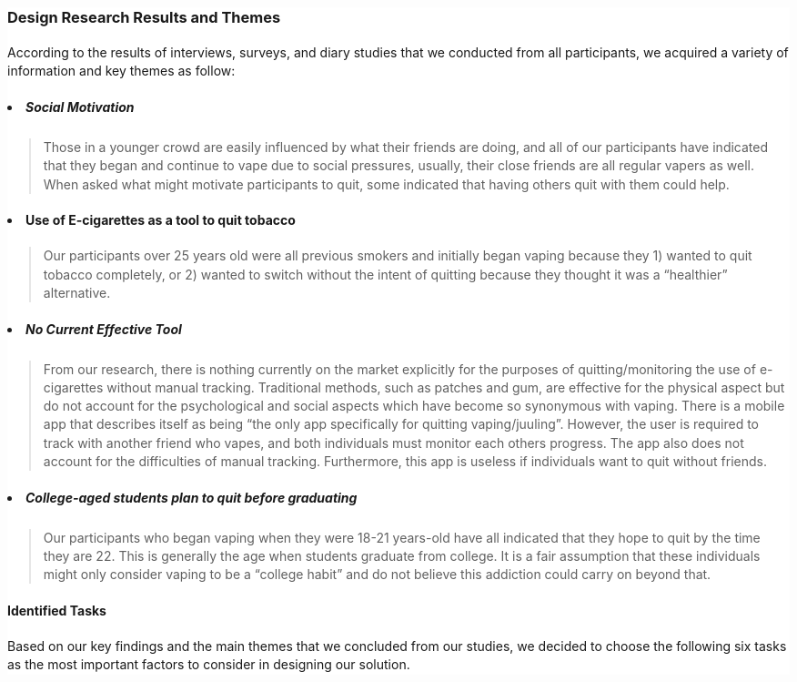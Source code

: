   

### Design Research Results and Themes  

<p>According to the results of interviews, surveys, and diary studies that we conducted from all participants, we acquired a variety of information and key themes as follow: </p>

  

##### <li>Social Motivation</li>

  

><p>Those in a younger crowd are easily influenced by what their friends are doing, and all of our participants have indicated that they began and continue to vape due to social pressures, usually, their close friends are all regular vapers as well. When asked what might motivate participants to quit, some indicated that having others quit with them could help. </p>

  

#### <li>Use of E-cigarettes as a tool to quit tobacco</li>

><p>Our participants over 25 years old were all previous smokers and initially began vaping because they 1) wanted to quit tobacco completely, or 2) wanted to switch without the intent of quitting because they thought it was a “healthier” alternative.</p>

  

##### <li>No Current Effective Tool</li>

  

><p>From our research, there is nothing currently on the market explicitly for the purposes of quitting/monitoring the use of e-cigarettes without manual tracking. Traditional methods, such as patches and gum, are effective for the physical aspect but do not account for the psychological and social aspects which have become so synonymous with vaping. There is a mobile app that describes itself as being “the only app specifically for quitting vaping/juuling”. However, the user is required to track with another friend who vapes, and both individuals must monitor each others progress. The app also does not account for the difficulties of manual tracking. Furthermore, this app is useless if individuals want to quit without friends.</p>

  

##### <li>College-aged students plan to quit before graduating</li>

  

><p>Our participants who began vaping when they were 18-21 years-old have all indicated that they hope to quit by the time they are 22. This is generally the age when students graduate from college. It is a fair assumption that these individuals might only consider vaping to be a “college habit” and do not believe this addiction could carry on beyond that.</p>

  

#### Identified Tasks

  

<p>Based on our key findings and the main themes that we concluded from our studies, we decided to choose the following six tasks as the most important factors to consider in designing our solution.</p>
